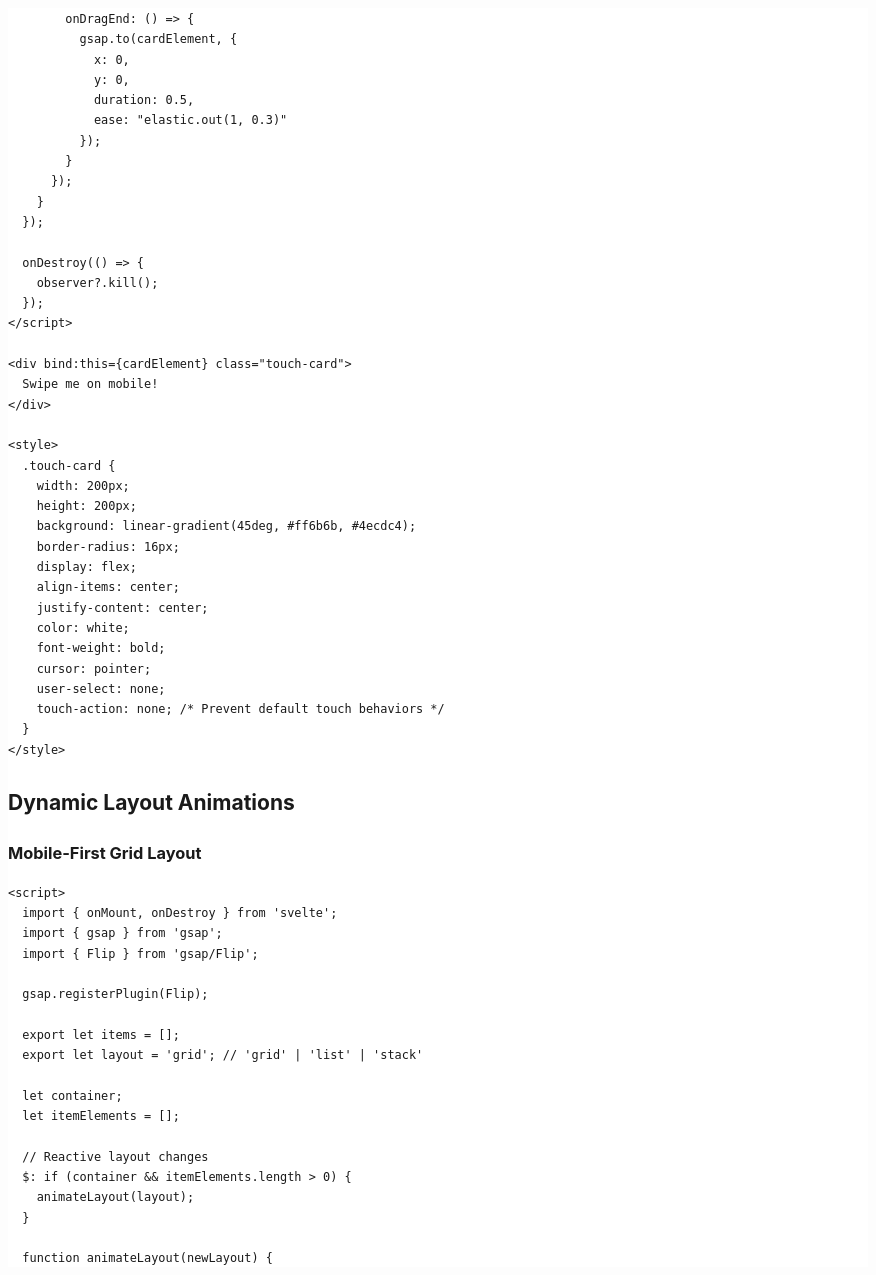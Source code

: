 ```svelte
        onDragEnd: () => {
          gsap.to(cardElement, {
            x: 0,
            y: 0,
            duration: 0.5,
            ease: "elastic.out(1, 0.3)"
          });
        }
      });
    }
  });
  
  onDestroy(() => {
    observer?.kill();
  });
</script>

<div bind:this={cardElement} class="touch-card">
  Swipe me on mobile!
</div>

<style>
  .touch-card {
    width: 200px;
    height: 200px;
    background: linear-gradient(45deg, #ff6b6b, #4ecdc4);
    border-radius: 16px;
    display: flex;
    align-items: center;
    justify-content: center;
    color: white;
    font-weight: bold;
    cursor: pointer;
    user-select: none;
    touch-action: none; /* Prevent default touch behaviors */
  }
</style>
```

## Dynamic Layout Animations

### Mobile-First Grid Layout
```svelte
<script>
  import { onMount, onDestroy } from 'svelte';
  import { gsap } from 'gsap';
  import { Flip } from 'gsap/Flip';
  
  gsap.registerPlugin(Flip);
  
  export let items = [];
  export let layout = 'grid'; // 'grid' | 'list' | 'stack'
  
  let container;
  let itemElements = [];
  
  // Reactive layout changes
  $: if (container && itemElements.length > 0) {
    animateLayout(layout);
  }
  
  function animateLayout(newLayout) {
```